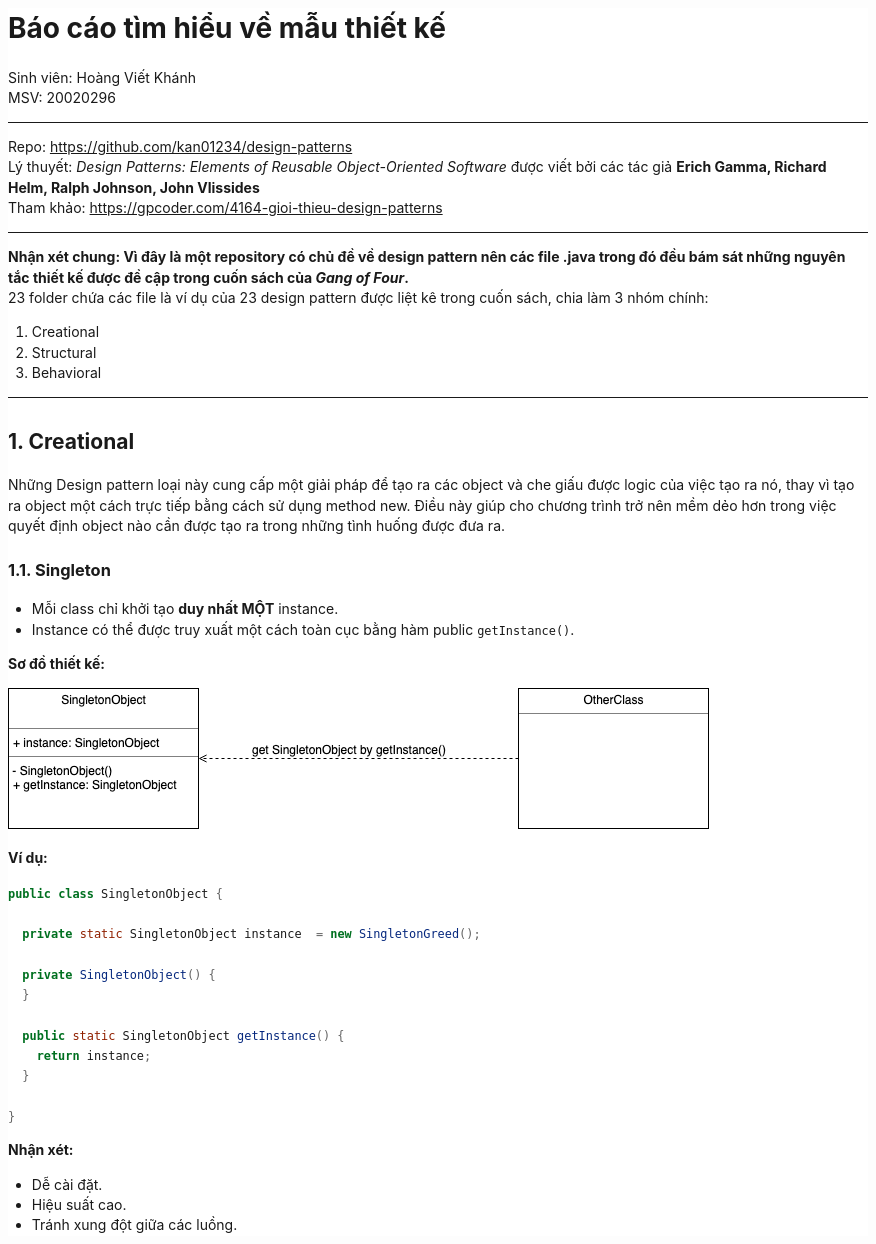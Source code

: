 # Báo cáo tìm hiểu về mẫu thiết kế
Sinh viên: Hoàng Viết Khánh  
MSV: 20020296  
- - - -
Repo: https://github.com/kan01234/design-patterns  
Lý thuyết: *Design Patterns: Elements of Reusable Object-Oriented Software* được viết bởi các tác giả **Erich Gamma, Richard Helm, Ralph Johnson, John Vlissides**  
Tham khảo: https://gpcoder.com/4164-gioi-thieu-design-patterns  
- - - -
**Nhận xét chung: Vì đây là một repository có chủ đề về design pattern nên các file .java trong đó đều bám sát những nguyên tắc thiết kế được đề cập trong cuốn sách của *Gang of Four*.**  
23 folder chứa các file là ví dụ của 23 design pattern được liệt kê trong cuốn sách, chia làm 3 nhóm chính:  
<ol>
  <li>Creational</li>
  <li>Structural</li>
  <li>Behavioral</li>
</ol>  

- - - -
## 1. Creational  
Những Design pattern loại này cung cấp một giải pháp để tạo ra các object và che giấu được logic của việc tạo ra nó, thay vì tạo ra object một cách trực tiếp bằng cách sử dụng method new. Điều này giúp cho chương trình trở nên mềm dẻo hơn trong việc quyết định object nào cần được tạo ra trong những tình huống được đưa ra.  

### 1.1. Singleton  
- Mỗi class chỉ khởi tạo **duy nhất MỘT** instance.
- Instance có thể được truy xuất một cách toàn cục bằng hàm public `getInstance()`.

**Sơ đồ thiết kế:**  

![singleton-pattern](singleton-pattern.png)  

**Ví dụ:**  
```java
public class SingletonObject {

  private static SingletonObject instance  = new SingletonGreed();

  private SingletonObject() {
  }

  public static SingletonObject getInstance() {
    return instance;
  }

}
```  
**Nhận xét:**
- Dễ cài đặt.
- Hiệu suất cao.
- Tránh xung đột giữa các luồng.
